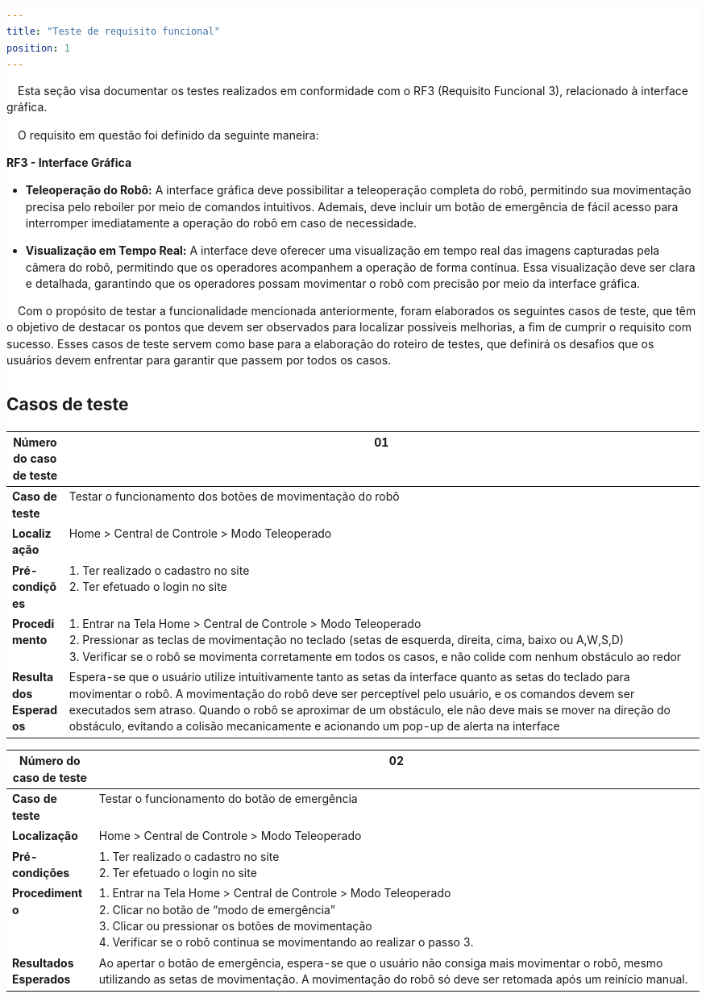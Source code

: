 ```yaml
---
title: "Teste de requisito funcional"
position: 1
---
```


&emsp;Esta seção visa documentar os testes realizados em conformidade com o RF3 (Requisito Funcional 3), relacionado à interface gráfica.

&emsp;O requisito em questão foi definido da seguinte maneira:

**RF3 - Interface Gráfica**

- **Teleoperação do Robô:** A interface gráfica deve possibilitar a teleoperação completa do robô, permitindo sua movimentação precisa pelo reboiler por meio de comandos intuitivos. Ademais, deve incluir um botão de emergência de fácil acesso para interromper imediatamente a operação do robô em caso de necessidade.

- **Visualização em Tempo Real:** A interface deve oferecer uma visualização em tempo real das imagens capturadas pela câmera do robô, permitindo que os operadores acompanhem a operação de forma contínua. Essa visualização deve ser clara e detalhada, garantindo que os operadores possam movimentar o robô com precisão por meio da interface gráfica.

&emsp;Com o propósito de testar a funcionalidade mencionada anteriormente, foram elaborados os seguintes casos de teste, que têm o objetivo de destacar os pontos que devem ser observados para localizar possíveis melhorias, a fim de cumprir o requisito com sucesso. Esses casos de teste servem como base para a elaboração do roteiro de testes, que definirá os desafios que os usuários devem enfrentar para garantir que passem por todos os casos.

## Casos de teste

| Número do caso de teste | 01 |
|-------------------------|----|
| **Caso de teste**       | Testar o funcionamento dos botões de movimentação do robô |
| **Localização**         | Home > Central de Controle > Modo Teleoperado |
| **Pré-condições**       | 1. Ter realizado o cadastro no site <br/> 2. Ter efetuado o login no site |
| **Procedimento**        | 1. Entrar na Tela Home > Central de Controle > Modo Teleoperado <br/> 2. Pressionar as teclas de movimentação no teclado (setas de esquerda, direita, cima, baixo ou A,W,S,D) <br/> 3. Verificar se o robô se movimenta corretamente em todos os casos, e não colide com nenhum obstáculo ao redor |
| **Resultados Esperados**| Espera-se que o usuário utilize intuitivamente tanto as setas da interface quanto as setas do teclado para movimentar o robô. A movimentação do robô deve ser perceptível pelo usuário, e os comandos devem ser executados sem atraso. Quando o robô se aproximar de um obstáculo, ele não deve mais se mover na direção do obstáculo, evitando a colisão mecanicamente e acionando um pop-up de alerta na interface |

| Número do caso de teste | 02 |
|-------------------------|----|
| **Caso de teste**       | Testar o funcionamento do botão de emergência |
| **Localização**         | Home > Central de Controle > Modo Teleoperado |
| **Pré-condições**       | 1. Ter realizado o cadastro no site <br/> 2. Ter efetuado o login no site |
| **Procedimento**        | 1. Entrar na Tela Home > Central de Controle > Modo Teleoperado <br/> 2. Clicar no botão de “modo de emergência” <br/> 3. Clicar ou pressionar os botões de movimentação <br/> 4. Verificar se o robô continua se movimentando ao realizar o passo 3. |
| **Resultados Esperados**| Ao apertar o botão de emergência, espera-se que o usuário não consiga mais movimentar o robô, mesmo utilizando as setas de movimentação. A movimentação do robô só deve ser retomada após um reinício manual. |
